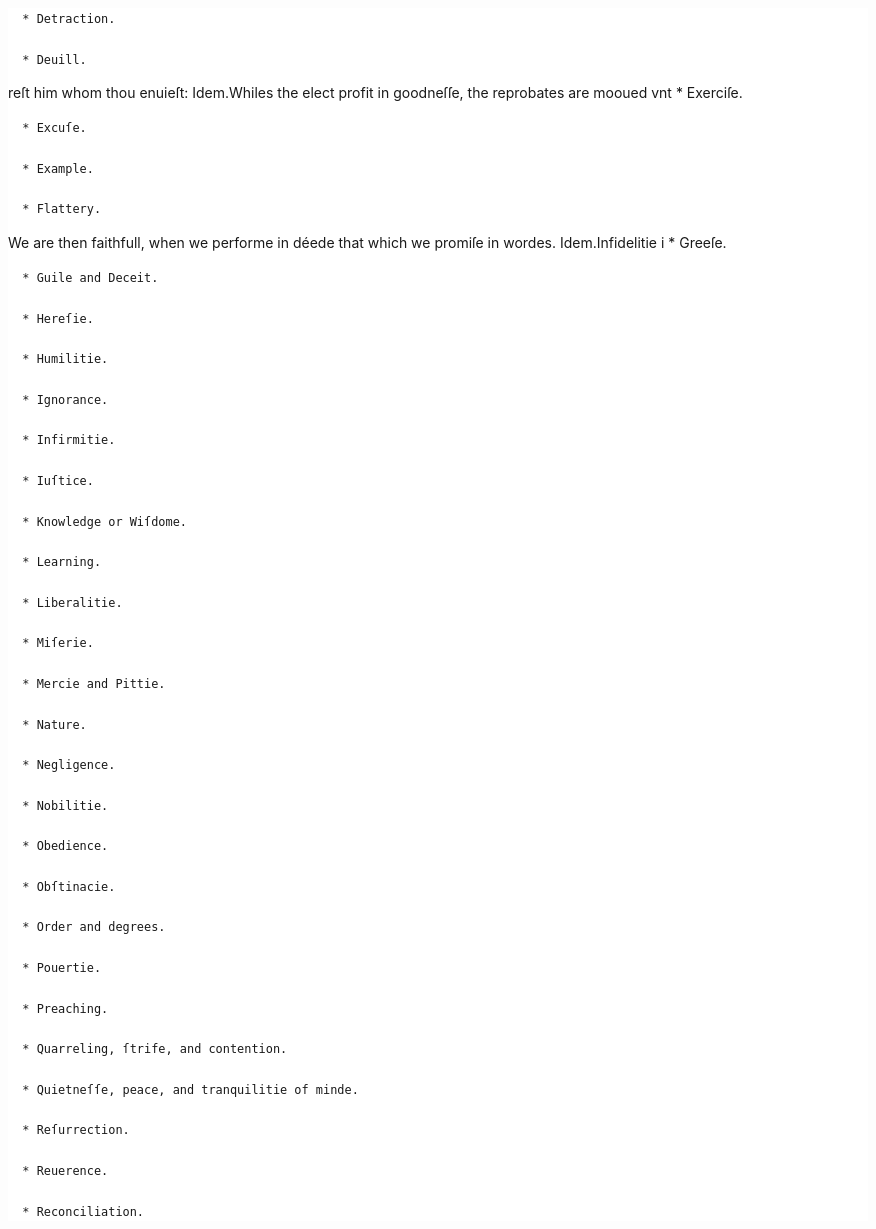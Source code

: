      * Detraction.

      * Deuill.
reſt him whom thou enuieſt: Idem.Whiles the elect profit in goodneſſe, the reprobates are mooued vnt
      * Exerciſe.

      * Excuſe.

      * Example.

      * Flattery.
We are then faithfull, when we performe in déede that which we promiſe in wordes. Idem.Infidelitie i
      * Greeſe.

      * Guile and Deceit.

      * Hereſie.

      * Humilitie.

      * Ignorance.

      * Infirmitie.

      * Iuſtice.

      * Knowledge or Wiſdome.

      * Learning.

      * Liberalitie.

      * Miſerie.

      * Mercie and Pittie.

      * Nature.

      * Negligence.

      * Nobilitie.

      * Obedience.

      * Obſtinacie.

      * Order and degrees.

      * Pouertie.

      * Preaching.

      * Quarreling, ſtrife, and contention.

      * Quietneſſe, peace, and tranquilitie of minde.

      * Reſurrection.

      * Reuerence.

      * Reconciliation.
